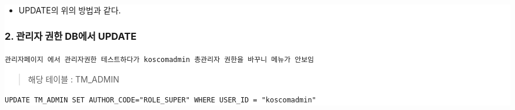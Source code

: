 * UPDATE의 위의 방법과 같다. 


### 2. 관리자 권한 DB에서 UPDATE

```
관리자페이지 에서 관리자권한 테스트하다가 koscomadmin 총관리자 권한을 바꾸니 메뉴가 안보임
```

> 해당 테이블 : TM_ADMIN
```
UPDATE TM_ADMIN SET AUTHOR_CODE="ROLE_SUPER" WHERE USER_ID = "koscomadmin"
```



















